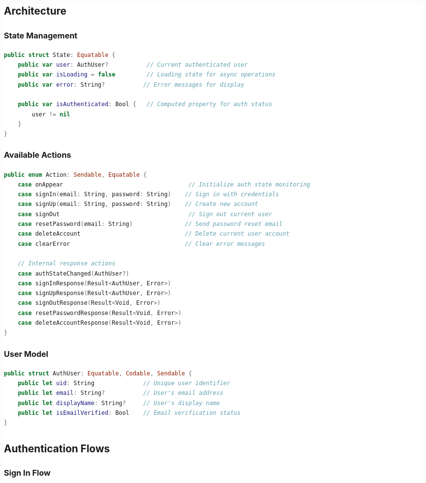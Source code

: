 ## Architecture

### State Management

```swift
public struct State: Equatable {
    public var user: AuthUser?           // Current authenticated user
    public var isLoading = false         // Loading state for async operations
    public var error: String?           // Error messages for display
    
    public var isAuthenticated: Bool {   // Computed property for auth status
        user != nil
    }
}
```

### Available Actions

```swift
public enum Action: Sendable, Equatable {
    case onAppear                                    // Initialize auth state monitoring
    case signIn(email: String, password: String)    // Sign in with credentials
    case signUp(email: String, password: String)    // Create new account
    case signOut                                     // Sign out current user
    case resetPassword(email: String)               // Send password reset email
    case deleteAccount                              // Delete current user account
    case clearError                                 // Clear error messages
    
    // Internal response actions
    case authStateChanged(AuthUser?)
    case signInResponse(Result<AuthUser, Error>)
    case signUpResponse(Result<AuthUser, Error>)
    case signOutResponse(Result<Void, Error>)
    case resetPasswordResponse(Result<Void, Error>)
    case deleteAccountResponse(Result<Void, Error>)
}
```

### User Model

```swift
public struct AuthUser: Equatable, Codable, Sendable {
    public let uid: String              // Unique user identifier
    public let email: String?           // User's email address
    public let displayName: String?     // User's display name
    public let isEmailVerified: Bool    // Email verification status
}
```

## Authentication Flows

### Sign In Flow
